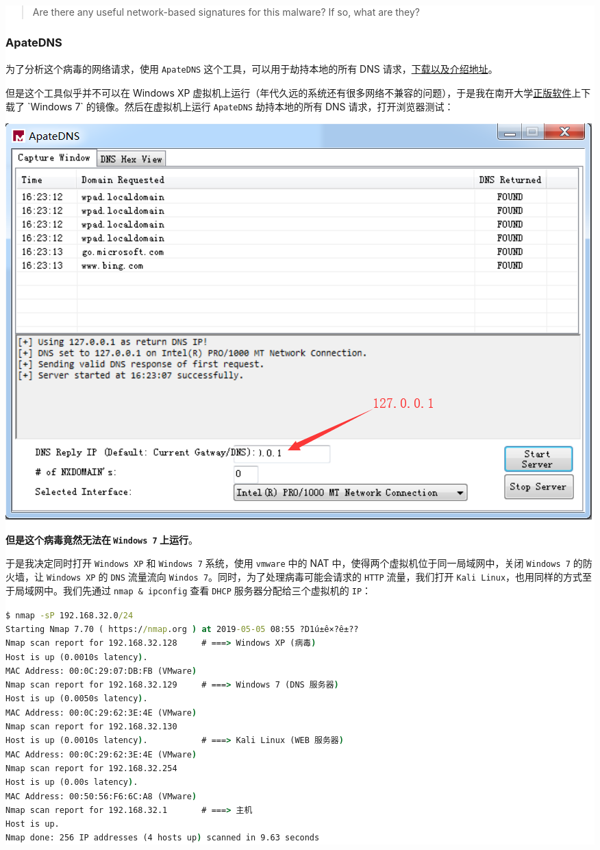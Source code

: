 > Are there any useful network-based signatures for this malware? If so, what are they?

### ApateDNS

为了分析这个病毒的网络请求，使用 `ApateDNS` 这个工具，可以用于劫持本地的所有 DNS 请求，[下载以及介绍地址](<https://www.aldeid.com/wiki/Mandiant-ApateDNS>)。

但是这个工具似乎并不可以在 Windows XP 虚拟机上运行（年代久远的系统还有很多网络不兼容的问题），于是我在南开大学[正版软件]([http://ca.nankai.edu.cn](http://ca.nankai.edu.cn/))上下载了 `Windows 7` 的镜像。然后在虚拟机上运行 `ApateDNS` 劫持本地的所有 DNS 请求，打开浏览器测试：

![01.ApateDNS.test](./01.ApateDNS.test.png)

**但是这个病毒竟然无法在 `Windows 7` 上运行**。

于是我决定同时打开 `Windows XP` 和 `Windows 7` 系统，使用 `vmware` 中的 NAT 中，使得两个虚拟机位于同一局域网中，关闭 `Windows 7` 的防火墙，让 `Windows XP` 的 `DNS` 流量流向 `Windos 7`。同时，为了处理病毒可能会请求的 `HTTP` 流量，我们打开 `Kali Linux`，也用同样的方式至于局域网中。我们先通过 `nmap & ipconfig` 查看 `DHCP` 服务器分配给三个虚拟机的 `IP`：

```cmd
$ nmap -sP 192.168.32.0/24
Starting Nmap 7.70 ( https://nmap.org ) at 2019-05-05 08:55 ?D1ú±ê×?ê±??
Nmap scan report for 192.168.32.128     # ===> Windows XP (病毒)
Host is up (0.0010s latency).
MAC Address: 00:0C:29:07:DB:FB (VMware)
Nmap scan report for 192.168.32.129     # ===> Windows 7 (DNS 服务器)
Host is up (0.0050s latency).
MAC Address: 00:0C:29:62:3E:4E (VMware)
Nmap scan report for 192.168.32.130
Host is up (0.0010s latency).           # ===> Kali Linux (WEB 服务器)
MAC Address: 00:0C:29:62:3E:4E (VMware)
Nmap scan report for 192.168.32.254
Host is up (0.00s latency).
MAC Address: 00:50:56:F6:6C:A8 (VMware)
Nmap scan report for 192.168.32.1       # ===> 主机
Host is up.
Nmap done: 256 IP addresses (4 hosts up) scanned in 9.63 seconds
```